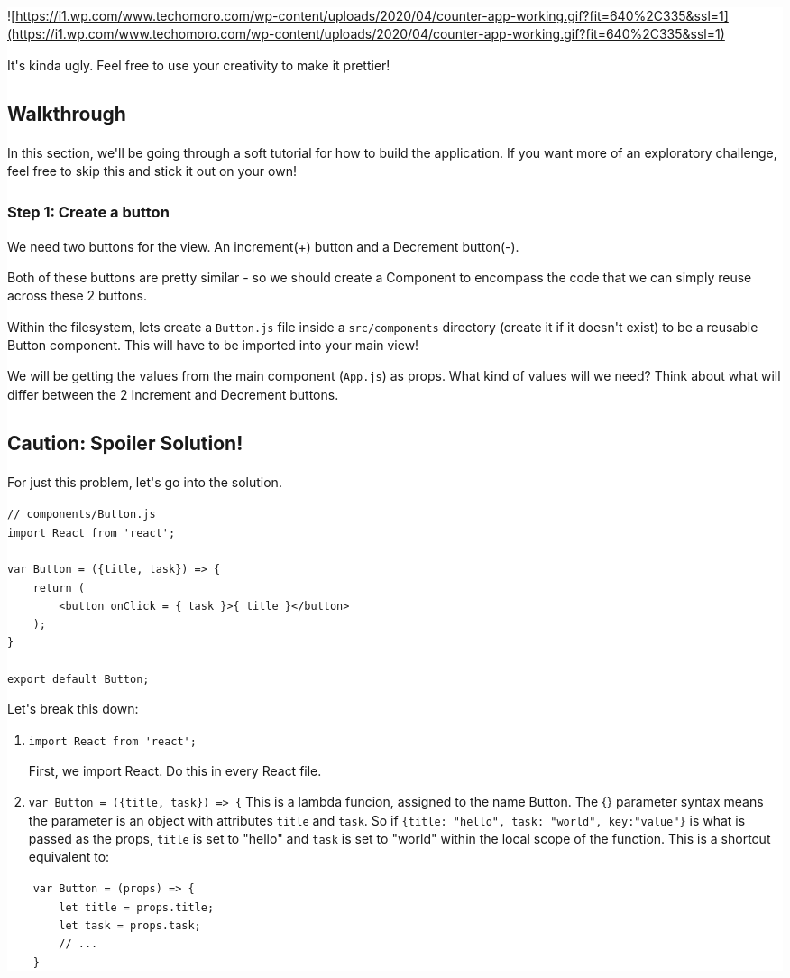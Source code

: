 ![https://i1.wp.com/www.techomoro.com/wp-content/uploads/2020/04/counter-app-working.gif?fit=640%2C335&ssl=1](https://i1.wp.com/www.techomoro.com/wp-content/uploads/2020/04/counter-app-working.gif?fit=640%2C335&ssl=1)

It's kinda ugly. Feel free to use your creativity to make it prettier!

## Walkthrough

In this section, we'll be going through a soft tutorial for how to build the application. If you want more of an exploratory challenge, feel free to skip this and stick it out on your own!

### Step 1: Create a button

We need two buttons for the view. An increment(+) button and a Decrement button(-). 

Both of these buttons are pretty similar - so we should create a Component to encompass the code that we can simply reuse across these 2 buttons.

Within the filesystem, lets create a `Button.js` file inside a `src/components` directory (create it if it doesn't exist) to be a reusable Button component. This will have to be imported into your main view!

We will be getting the values from the main component (`App.js`) as props. What kind of values will we need? Think about what will differ between the 2 Increment and Decrement buttons.

## Caution: Spoiler Solution!
For just this problem, let's go into the solution.
```JSX
// components/Button.js
import React from 'react';

var Button = ({title, task}) => {
    return (
        <button onClick = { task }>{ title }</button>
    );
}

export default Button;
```
Let's break this down:

1. `import React from 'react';`

    First, we import React. Do this in every React file.

2. `var Button = ({title, task}) => {`
    This is a lambda funcion, assigned to the name Button. 
    The {} parameter syntax means the parameter is an object with attributes `title` and `task`.
    So if `{title: "hello", task: "world", key:"value"}` is what is passed as the props, `title` is set to "hello" and `task` is set to "world" within the local scope of the function. This is a shortcut equivalent to:

```JSX
    var Button = (props) => {
        let title = props.title;
        let task = props.task;
        // ...
    }
```
